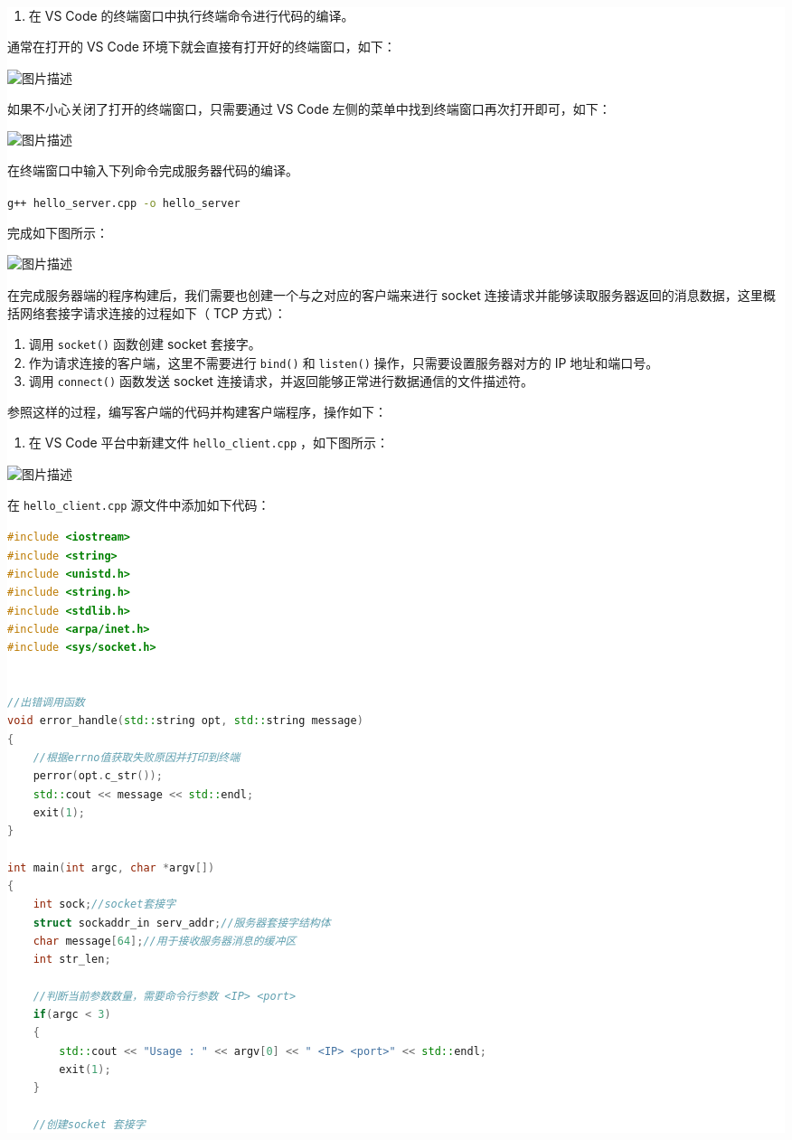 1. 在 VS Code 的终端窗口中执行终端命令进行代码的编译。

通常在打开的 VS Code 环境下就会直接有打开好的终端窗口，如下：

![图片描述](https://doc.shiyanlou.com/courses/3496/1398198/10f717c4c772f600e39256b10f06c452-0)

如果不小心关闭了打开的终端窗口，只需要通过 VS Code 左侧的菜单中找到终端窗口再次打开即可，如下：

![图片描述](https://doc.shiyanlou.com/courses/3496/1398198/e8879a62ab3d2bb952983297174edab6-0)

在终端窗口中输入下列命令完成服务器代码的编译。

```bash
g++ hello_server.cpp -o hello_server
```

完成如下图所示：

![图片描述](https://doc.shiyanlou.com/courses/3496/1398198/a7a2718dc71afcec4820ae33ec3ecab8-0)

在完成服务器端的程序构建后，我们需要也创建一个与之对应的客户端来进行 socket 连接请求并能够读取服务器返回的消息数据，这里概括网络套接字请求连接的过程如下（ TCP 方式）：

1. 调用 `socket()` 函数创建 socket 套接字。
2. 作为请求连接的客户端，这里不需要进行 `bind()` 和 `listen()` 操作，只需要设置服务器对方的 IP 地址和端口号。
3. 调用 `connect()` 函数发送 socket 连接请求，并返回能够正常进行数据通信的文件描述符。

参照这样的过程，编写客户端的代码并构建客户端程序，操作如下：

1. 在 VS Code 平台中新建文件 `hello_client.cpp` ，如下图所示：

![图片描述](https://doc.shiyanlou.com/courses/3496/1398198/4dd7ea1908b632c7dc5ea09b62836432-0)

在 `hello_client.cpp` 源文件中添加如下代码：

```C++
#include <iostream>
#include <string>
#include <unistd.h>
#include <string.h>
#include <stdlib.h>
#include <arpa/inet.h>
#include <sys/socket.h>


//出错调用函数
void error_handle(std::string opt, std::string message)
{
    //根据errno值获取失败原因并打印到终端
    perror(opt.c_str());
    std::cout << message << std::endl;
    exit(1);
}

int main(int argc, char *argv[])
{
    int sock;//socket套接字
    struct sockaddr_in serv_addr;//服务器套接字结构体
    char message[64];//用于接收服务器消息的缓冲区
    int str_len;

    //判断当前参数数量，需要命令行参数 <IP> <port>
    if(argc < 3)
    {
        std::cout << "Usage : " << argv[0] << " <IP> <port>" << std::endl;
        exit(1);
    }

    //创建socket 套接字
```